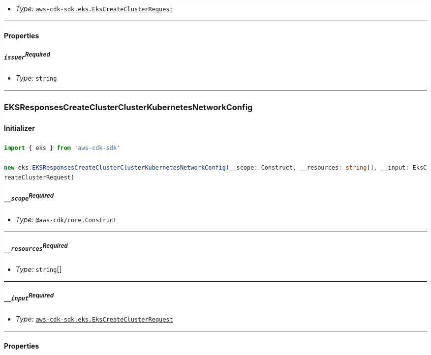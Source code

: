- *Type:* [`aws-cdk-sdk.eks.EksCreateClusterRequest`](#aws-cdk-sdk.eks.EksCreateClusterRequest)

---



#### Properties <a name="Properties"></a>

##### `issuer`<sup>Required</sup> <a name="aws-cdk-sdk.eks.EKSResponsesCreateClusterClusterIdentityOidc.property.issuer"></a>

- *Type:* `string`

---


### EKSResponsesCreateClusterClusterKubernetesNetworkConfig <a name="aws-cdk-sdk.eks.EKSResponsesCreateClusterClusterKubernetesNetworkConfig"></a>

#### Initializer <a name="aws-cdk-sdk.eks.EKSResponsesCreateClusterClusterKubernetesNetworkConfig.Initializer"></a>

```typescript
import { eks } from 'aws-cdk-sdk'

new eks.EKSResponsesCreateClusterClusterKubernetesNetworkConfig(__scope: Construct, __resources: string[], __input: EksCreateClusterRequest)
```

##### `__scope`<sup>Required</sup> <a name="aws-cdk-sdk.eks.EKSResponsesCreateClusterClusterKubernetesNetworkConfig.parameter.__scope"></a>

- *Type:* [`@aws-cdk/core.Construct`](#@aws-cdk/core.Construct)

---

##### `__resources`<sup>Required</sup> <a name="aws-cdk-sdk.eks.EKSResponsesCreateClusterClusterKubernetesNetworkConfig.parameter.__resources"></a>

- *Type:* `string`[]

---

##### `__input`<sup>Required</sup> <a name="aws-cdk-sdk.eks.EKSResponsesCreateClusterClusterKubernetesNetworkConfig.parameter.__input"></a>

- *Type:* [`aws-cdk-sdk.eks.EksCreateClusterRequest`](#aws-cdk-sdk.eks.EksCreateClusterRequest)

---



#### Properties <a name="Properties"></a>

